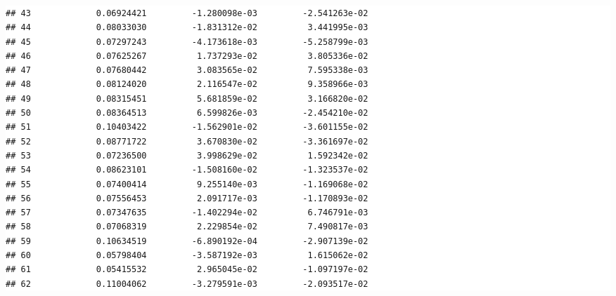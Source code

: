     ## 43             0.06924421         -1.280098e-03         -2.541263e-02
    ## 44             0.08033030         -1.831312e-02          3.441995e-03
    ## 45             0.07297243         -4.173618e-03         -5.258799e-03
    ## 46             0.07625267          1.737293e-02          3.805336e-02
    ## 47             0.07680442          3.083565e-02          7.595338e-03
    ## 48             0.08124020          2.116547e-02          9.358966e-03
    ## 49             0.08315451          5.681859e-02          3.166820e-02
    ## 50             0.08364513          6.599826e-03         -2.454210e-02
    ## 51             0.10403422         -1.562901e-02         -3.601155e-02
    ## 52             0.08771722          3.670830e-02         -3.361697e-02
    ## 53             0.07236500          3.998629e-02          1.592342e-02
    ## 54             0.08623101         -1.508160e-02         -1.323537e-02
    ## 55             0.07400414          9.255140e-03         -1.169068e-02
    ## 56             0.07556453          2.091717e-03         -1.170893e-02
    ## 57             0.07347635         -1.402294e-02          6.746791e-03
    ## 58             0.07068319          2.229854e-02          7.490817e-03
    ## 59             0.10634519         -6.890192e-04         -2.907139e-02
    ## 60             0.05798404         -3.587192e-03          1.615062e-02
    ## 61             0.05415532          2.965045e-02         -1.097197e-02
    ## 62             0.11004062         -3.279591e-03         -2.093517e-02